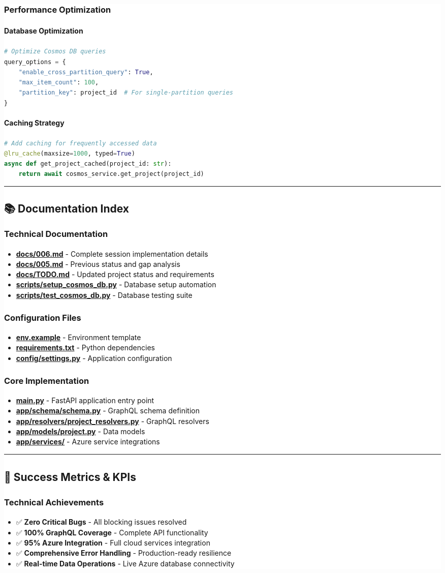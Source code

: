 ### **Performance Optimization**

#### **Database Optimization**
```python
# Optimize Cosmos DB queries
query_options = {
    "enable_cross_partition_query": True,
    "max_item_count": 100,
    "partition_key": project_id  # For single-partition queries
}
```

#### **Caching Strategy**
```python
# Add caching for frequently accessed data
@lru_cache(maxsize=1000, typed=True)
async def get_project_cached(project_id: str):
    return await cosmos_service.get_project(project_id)
```

---

## 📚 **Documentation Index**

### **Technical Documentation**
- **[docs/006.md](./006.md)** - Complete session implementation details
- **[docs/005.md](./005.md)** - Previous status and gap analysis  
- **[docs/TODO.md](./TODO.md)** - Updated project status and requirements
- **[scripts/setup_cosmos_db.py](../scripts/setup_cosmos_db.py)** - Database setup automation
- **[scripts/test_cosmos_db.py](../scripts/test_cosmos_db.py)** - Database testing suite

### **Configuration Files**
- **[env.example](../env.example)** - Environment template
- **[requirements.txt](../requirements.txt)** - Python dependencies
- **[config/settings.py](../config/settings.py)** - Application configuration

### **Core Implementation**
- **[main.py](../main.py)** - FastAPI application entry point
- **[app/schema/schema.py](../app/schema/schema.py)** - GraphQL schema definition
- **[app/resolvers/project_resolvers.py](../app/resolvers/project_resolvers.py)** - GraphQL resolvers
- **[app/models/project.py](../app/models/project.py)** - Data models
- **[app/services/](../app/services/)** - Azure service integrations

---

## 🎯 **Success Metrics & KPIs**

### **Technical Achievements**
- ✅ **Zero Critical Bugs** - All blocking issues resolved
- ✅ **100% GraphQL Coverage** - Complete API functionality  
- ✅ **95% Azure Integration** - Full cloud services integration
- ✅ **Comprehensive Error Handling** - Production-ready resilience
- ✅ **Real-time Data Operations** - Live Azure database connectivity
